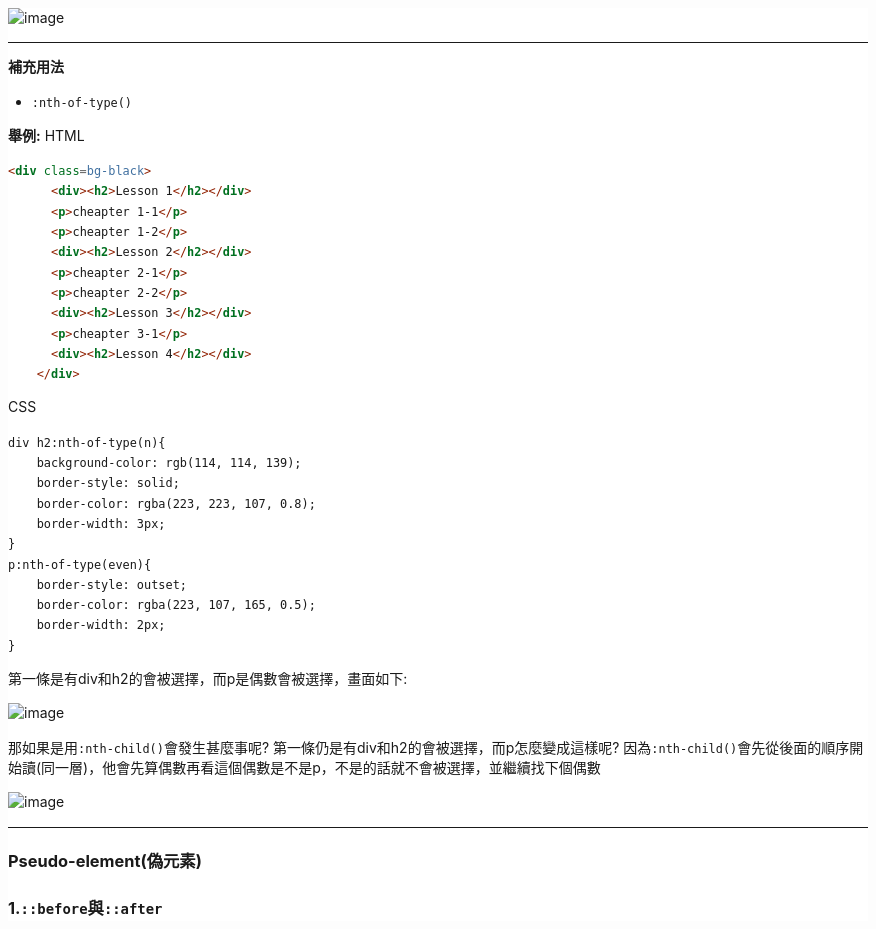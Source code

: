 ![image](https://img.onl/ec1mT8)

***

**補充用法**

- `:nth-of-type()`

**舉例:**
HTML

```html
<div class=bg-black>
      <div><h2>Lesson 1</h2></div>
      <p>cheapter 1-1</p>
      <p>cheapter 1-2</p>
      <div><h2>Lesson 2</h2></div>
      <p>cheapter 2-1</p>
      <p>cheapter 2-2</p>
      <div><h2>Lesson 3</h2></div>
      <p>cheapter 3-1</p>
      <div><h2>Lesson 4</h2></div>
    </div>
```

CSS

```html
div h2:nth-of-type(n){
    background-color: rgb(114, 114, 139);
    border-style: solid;
    border-color: rgba(223, 223, 107, 0.8);
    border-width: 3px;
}
p:nth-of-type(even){
    border-style: outset;
    border-color: rgba(223, 107, 165, 0.5);
    border-width: 2px;
}
```
第一條是有div和h2的會被選擇，而p是偶數會被選擇，畫面如下:

![image](https://img.onl/byXedC)

那如果是用`:nth-child()`會發生甚麼事呢?
第一條仍是有div和h2的會被選擇，而p怎麼變成這樣呢?
因為`:nth-child()`會先從後面的順序開始讀(同一層)，他會先算偶數再看這個偶數是不是p，不是的話就不會被選擇，並繼續找下個偶數

![image](https://img.onl/M501Jc)


***
### Pseudo-element(偽元素)

### 1.`::before`與`::after`
